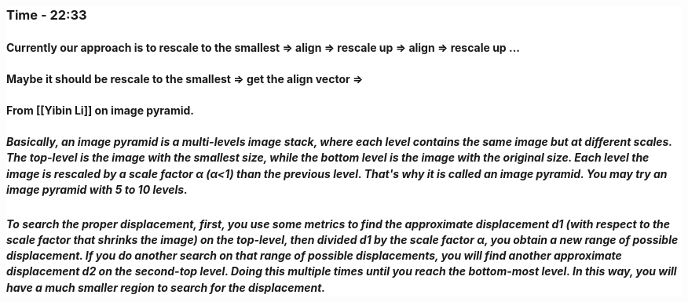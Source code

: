 ### Time - 22:33
#### Currently our approach is to rescale to the smallest => align => rescale up => align => rescale up ...

#### Maybe it should be rescale to the smallest => get the align vector => 

#### From [[Yibin Li]] on image pyramid.
##### Basically, an image pyramid is a multi-levels image stack, where each level contains the same image but at different scales. The top-level is the image with the smallest size, while the bottom level is the image with the original size. Each level the image is rescaled by a scale factor α (α<1) than the previous level. That's why it is called an image pyramid. You may try an image pyramid with 5 to 10 levels.

##### To search the proper displacement, first, you use some metrics to find the approximate displacement d1 (with respect to the scale factor that shrinks the image) on the top-level, then divided d1 by the scale factor α, you obtain a new range of possible displacement. If you do another search on that range of possible displacements, you will find another approximate displacement d2 on the second-top level. Doing this multiple times until you reach the bottom-most level. In this way, you will have a much smaller region to search for the displacement.
